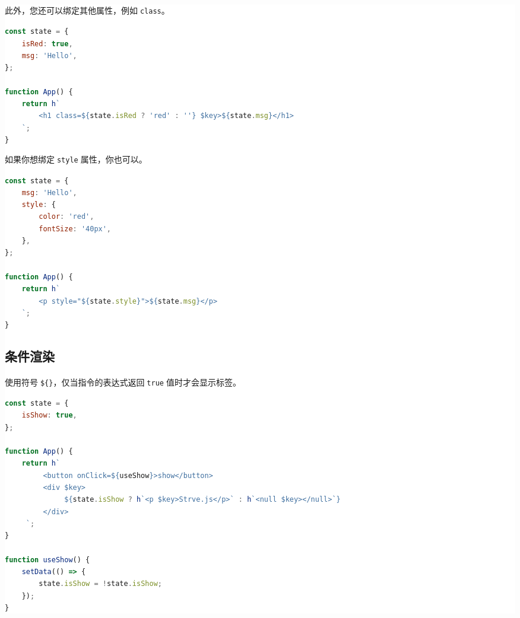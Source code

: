 此外，您还可以绑定其他属性，例如 `class`。

```js
const state = {
	isRed: true,
	msg: 'Hello',
};

function App() {
	return h`
        <h1 class=${state.isRed ? 'red' : ''} $key>${state.msg}</h1>
    `;
}
```

如果你想绑定 `style` 属性，你也可以。

```js
const state = {
	msg: 'Hello',
	style: {
		color: 'red',
		fontSize: '40px',
	},
};

function App() {
	return h`
        <p style="${state.style}">${state.msg}</p>
    `;
}
```

## 条件渲染

使用符号 `${}`，仅当指令的表达式返回 `true` 值时才会显示标签。

```js
const state = {
	isShow: true,
};

function App() {
	return h`
         <button onClick=${useShow}>show</button>
         <div $key>
              ${state.isShow ? h`<p $key>Strve.js</p>` : h`<null $key></null>`}
         </div>
     `;
}

function useShow() {
	setData(() => {
		state.isShow = !state.isShow;
	});
}
```
